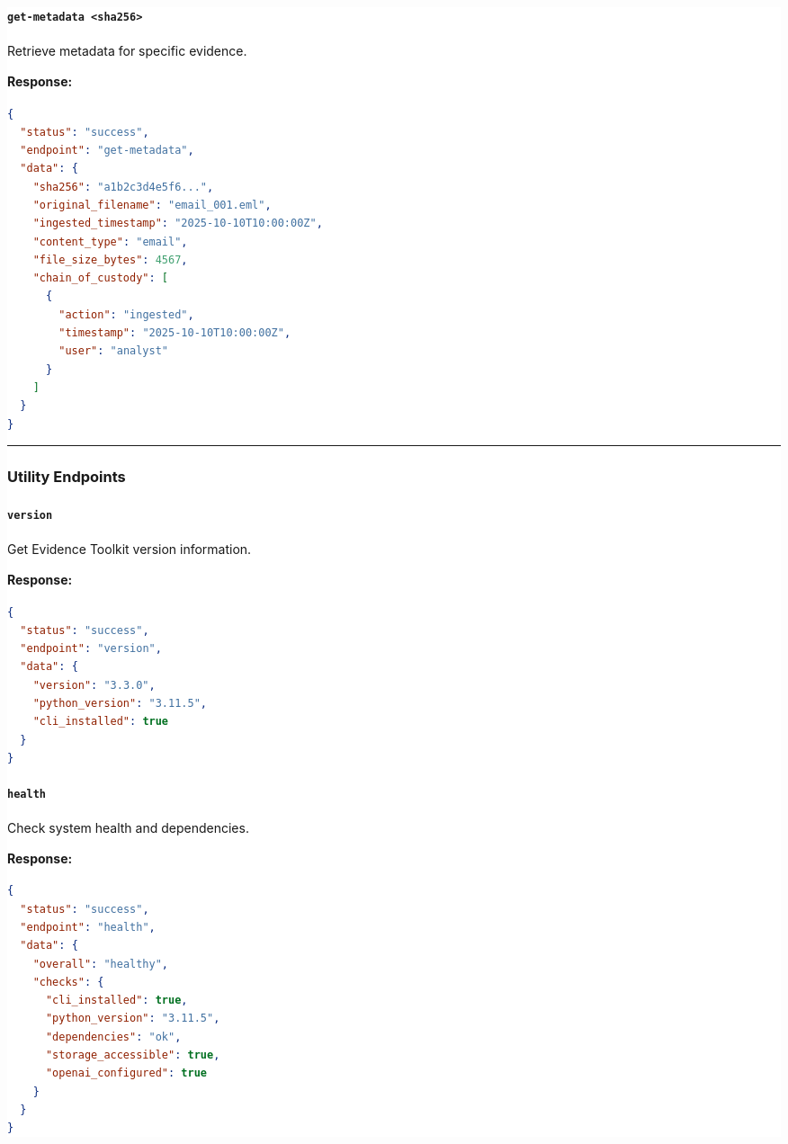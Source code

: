 #### `get-metadata <sha256>`

Retrieve metadata for specific evidence.

**Response:**
```json
{
  "status": "success",
  "endpoint": "get-metadata",
  "data": {
    "sha256": "a1b2c3d4e5f6...",
    "original_filename": "email_001.eml",
    "ingested_timestamp": "2025-10-10T10:00:00Z",
    "content_type": "email",
    "file_size_bytes": 4567,
    "chain_of_custody": [
      {
        "action": "ingested",
        "timestamp": "2025-10-10T10:00:00Z",
        "user": "analyst"
      }
    ]
  }
}
```

---

### Utility Endpoints

#### `version`

Get Evidence Toolkit version information.

**Response:**
```json
{
  "status": "success",
  "endpoint": "version",
  "data": {
    "version": "3.3.0",
    "python_version": "3.11.5",
    "cli_installed": true
  }
}
```

#### `health`

Check system health and dependencies.

**Response:**
```json
{
  "status": "success",
  "endpoint": "health",
  "data": {
    "overall": "healthy",
    "checks": {
      "cli_installed": true,
      "python_version": "3.11.5",
      "dependencies": "ok",
      "storage_accessible": true,
      "openai_configured": true
    }
  }
}
```